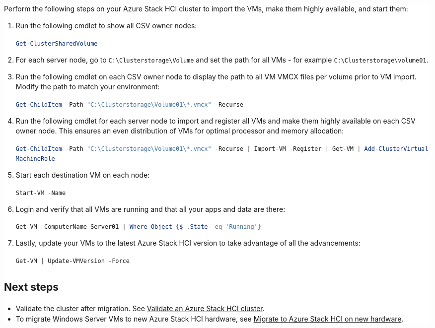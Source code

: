 Perform the following steps on your Azure Stack HCI cluster to import the VMs, make them highly available, and start them:

1. Run the following cmdlet to show all CSV owner nodes:

    ```powershell
    Get-ClusterSharedVolume
    ```

1. For each server node, go to `C:\Clusterstorage\Volume` and set the path for all VMs - for example `C:\Clusterstorage\volume01`.

1. Run the following cmdlet on each CSV owner node to display the path to all VM VMCX files per volume prior to VM import. Modify the path to match your environment:

    ```powershell
    Get-ChildItem -Path "C:\Clusterstorage\Volume01\*.vmcx" -Recurse
    ```

1. Run the following cmdlet for each server node to import and register all VMs and make them highly available on each CSV owner node. This ensures an even distribution of VMs for optimal processor and memory allocation:

    ```powershell
    Get-ChildItem -Path "C:\Clusterstorage\Volume01\*.vmcx" -Recurse | Import-VM -Register | Get-VM | Add-ClusterVirtualMachineRole
    ```

1. Start each destination VM on each node:

    ```powershell
    Start-VM -Name
    ```

1. Login and verify that all VMs are running and that all your apps and data are there:

    ```powershell
    Get-VM -ComputerName Server01 | Where-Object {$_.State -eq 'Running'}
    ```

1. Lastly, update your VMs to the latest Azure Stack HCI version to take advantage of all the advancements:

    ```powershell
    Get-VM | Update-VMVersion -Force
    ```

## Next steps

- Validate the cluster after migration. See [Validate an Azure Stack HCI cluster](validate.md).
- To migrate Windows Server VMs to new Azure Stack HCI hardware, see [Migrate to Azure Stack HCI on new hardware](migrate-cluster-new-hardware.md).